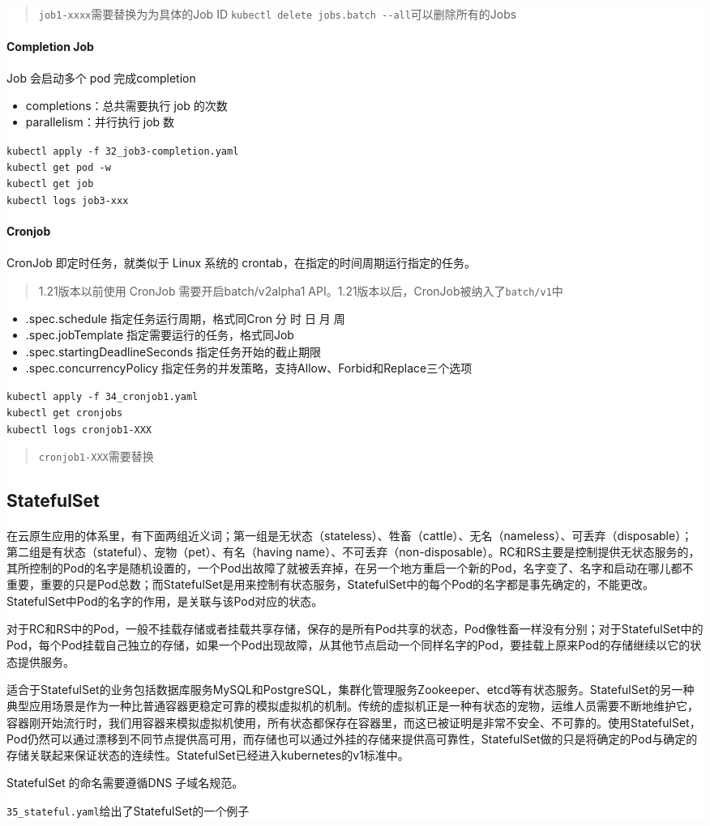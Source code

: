> `job1-xxxx`需要替换为为具体的Job ID
> `kubectl delete jobs.batch --all`可以删除所有的Jobs

#### Completion Job

Job 会启动多个 pod 完成completion

- completions：总共需要执行 job 的次数
- parallelism：并行执行 job 数

```shell
kubectl apply -f 32_job3-completion.yaml
kubectl get pod -w
kubectl get job
kubectl logs job3-xxx
```

#### Cronjob

CronJob 即定时任务，就类似于 Linux 系统的 crontab，在指定的时间周期运行指定的任务。

> 1.21版本以前使用 CronJob 需要开启batch/v2alpha1 API。1.21版本以后，CronJob被纳入了`batch/v1`中

- .spec.schedule 指定任务运行周期，格式同Cron                 分  时  日  月  周
- .spec.jobTemplate 指定需要运行的任务，格式同Job
- .spec.startingDeadlineSeconds 指定任务开始的截止期限
- .spec.concurrencyPolicy 指定任务的并发策略，支持Allow、Forbid和Replace三个选项

```shell
kubectl apply -f 34_cronjob1.yaml
kubectl get cronjobs
kubectl logs cronjob1-XXX
```

> `cronjob1-XXX`需要替换

## StatefulSet

在云原生应用的体系里，有下面两组近义词；第一组是无状态（stateless）、牲畜（cattle）、无名（nameless）、可丢弃（disposable）；第二组是有状态（stateful）、宠物（pet）、有名（having  name）、不可丢弃（non-disposable）。RC和RS主要是控制提供无状态服务的，其所控制的Pod的名字是随机设置的，一个Pod出故障了就被丢弃掉，在另一个地方重启一个新的Pod，名字变了、名字和启动在哪儿都不重要，重要的只是Pod总数；而StatefulSet是用来控制有状态服务，StatefulSet中的每个Pod的名字都是事先确定的，不能更改。StatefulSet中Pod的名字的作用，是关联与该Pod对应的状态。

对于RC和RS中的Pod，一般不挂载存储或者挂载共享存储，保存的是所有Pod共享的状态，Pod像牲畜一样没有分别；对于StatefulSet中的Pod，每个Pod挂载自己独立的存储，如果一个Pod出现故障，从其他节点启动一个同样名字的Pod，要挂载上原来Pod的存储继续以它的状态提供服务。

适合于StatefulSet的业务包括数据库服务MySQL和PostgreSQL，集群化管理服务Zookeeper、etcd等有状态服务。StatefulSet的另一种典型应用场景是作为一种比普通容器更稳定可靠的模拟虚拟机的机制。传统的虚拟机正是一种有状态的宠物，运维人员需要不断地维护它，容器刚开始流行时，我们用容器来模拟虚拟机使用，所有状态都保存在容器里，而这已被证明是非常不安全、不可靠的。使用StatefulSet，Pod仍然可以通过漂移到不同节点提供高可用，而存储也可以通过外挂的存储来提供高可靠性，StatefulSet做的只是将确定的Pod与确定的存储关联起来保证状态的连续性。StatefulSet已经进入kubernetes的v1标准中。

StatefulSet 的命名需要遵循DNS 子域名规范。

`35_stateful.yaml`给出了StatefulSet的一个例子
